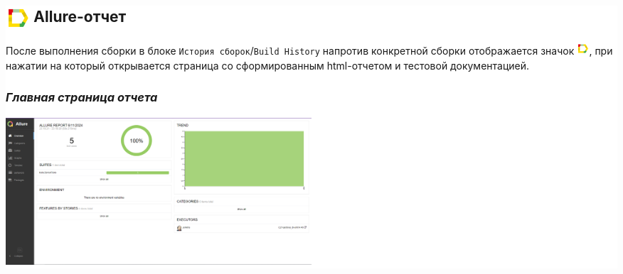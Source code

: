 ## <img width="4%" style="vertical-align:middle" title="Allure_Report" src="media/icons/Allure_Report.svg"> Allure-отчет
После выполнения сборки в блоке ```История сборок```/```Build History``` напротив конкретной сборки отображается значок 
[<img width="2%" title="IntelliJ IDEA" src="media/icons/Allure_Report.svg"/>](https://jenkins.autotests.cloud/job/C27-petrova_di-unit14/allure/),
при нажатии на который открывается страница со сформированным html-отчетом и тестовой документацией.

### *Главная страница отчета* 
[<img width="50%" title="Allure Report" src="media/img/Allure_Report_Main.PNG"/>](https://jenkins.autotests.cloud/job/C27-petrova_di-unit14/allure/)
